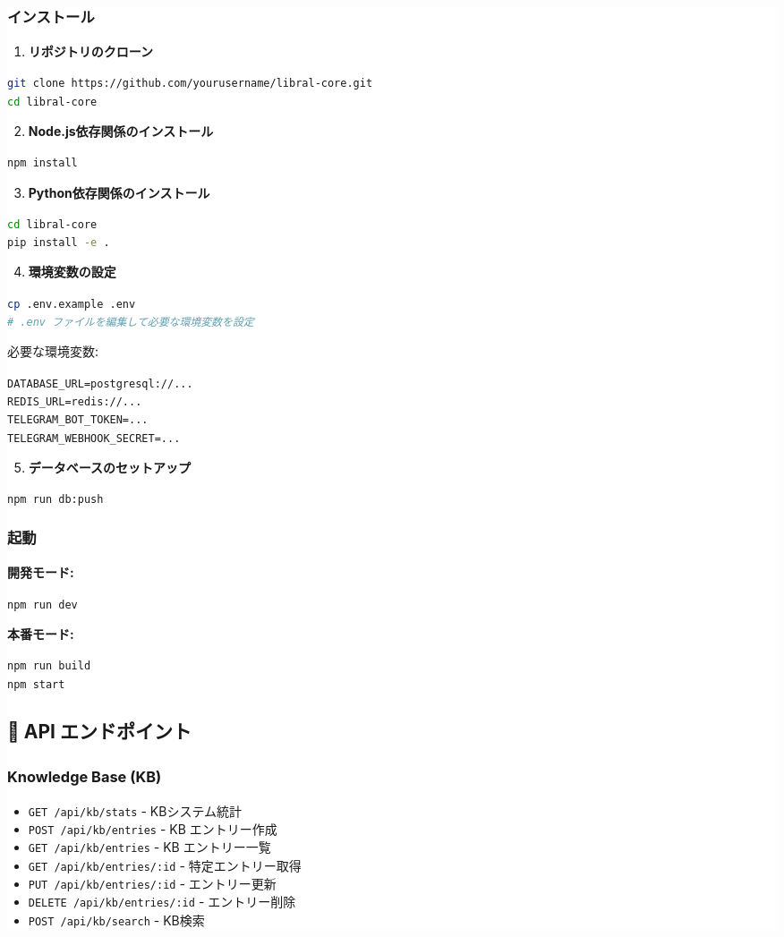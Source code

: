 ### インストール

1. **リポジトリのクローン**
```bash
git clone https://github.com/yourusername/libral-core.git
cd libral-core
```

2. **Node.js依存関係のインストール**
```bash
npm install
```

3. **Python依存関係のインストール**
```bash
cd libral-core
pip install -e .
```

4. **環境変数の設定**
```bash
cp .env.example .env
# .env ファイルを編集して必要な環境変数を設定
```

必要な環境変数:
```env
DATABASE_URL=postgresql://...
REDIS_URL=redis://...
TELEGRAM_BOT_TOKEN=...
TELEGRAM_WEBHOOK_SECRET=...
```

5. **データベースのセットアップ**
```bash
npm run db:push
```

### 起動

**開発モード:**
```bash
npm run dev
```

**本番モード:**
```bash
npm run build
npm start
```

## 📡 API エンドポイント

### Knowledge Base (KB)
- `GET /api/kb/stats` - KBシステム統計
- `POST /api/kb/entries` - KB エントリー作成
- `GET /api/kb/entries` - KB エントリー一覧
- `GET /api/kb/entries/:id` - 特定エントリー取得
- `PUT /api/kb/entries/:id` - エントリー更新
- `DELETE /api/kb/entries/:id` - エントリー削除
- `POST /api/kb/search` - KB検索
